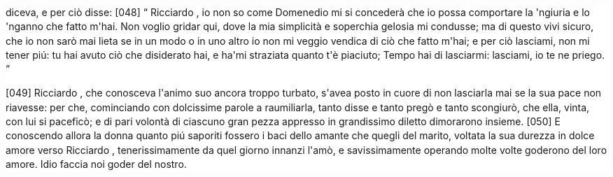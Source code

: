   </name>
  diceva, e per ci&ograve; disse:
  <a name="p03060048">
   [048]
  </a>
  <q direct="unspecified" who="catella">
   <name persref="ricciardominutolo" type="person">
    Ricciardo
   </name>
   , io non so come Domenedio mi si conceder&agrave; che io possa comportare la 'ngiuria e lo 'nganno che fatto m'hai. Non voglio gridar qui, dove la mia simplicit&agrave; e soperchia gelosia mi condusse; ma di questo vivi sicuro, che io non sar&ograve; mai lieta se in un modo o in uno altro io non mi veggio vendica di ci&ograve; che fatto m'hai; e per ci&ograve; lasciami, non mi tener pi&uacute;: tu hai avuto ci&ograve; che disiderato hai, e ha'mi straziata quanto t'&egrave; piaciuto; Tempo hai di lasciarmi: lasciami, io te ne priego.
  </q>
 </p>
 <p>
  <a name="p03060049">
   [049]
  </a>
  <name persref="ricciardominutolo" type="person">
   Ricciardo
  </name>
  , che conosceva l'animo suo ancora troppo turbato, s'avea posto in cuore di non lasciarla mai se la sua pace non riavesse: per che, cominciando con dolcissime parole a raumiliarla, tanto disse e tanto preg&ograve; e tanto scongiur&ograve;, che ella, vinta, con lui si pacefic&ograve;; e di pari volont&agrave; di ciascuno gran pezza appresso in grandissimo diletto dimorarono insieme.
  <a name="p03060050">
   [050]
  </a>
  E conoscendo allora la donna quanto pi&uacute; saporiti fossero i baci dello amante che quegli del marito, voltata la sua durezza in dolce amore verso
  <name persref="ricciardominutolo" type="person">
   Ricciardo
  </name>
  , tenerissimamente da quel giorno innanzi l'am&ograve;, e savissimamente operando molte volte goderono del loro amore. Idio faccia noi goder del nostro.
 </p>
</div>